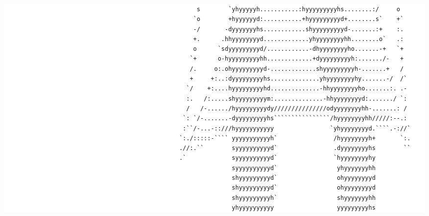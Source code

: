 ```
                                                       s        `yhyyyyyh...........:hyyyyyyyyyhs........:/     o                                                                                       
                                                      `o        +hyyyyyyd:...........+hyyyyyyyyyd+........s`    +`                                                                                      
                                                      -/       -dyyyyyyyhs............shyyyyyyyyyd-.......:+    :.                                                                                      
                                                      +.      .hhyyyyyyyyd.............yhyyyyyyyyhh........o`   .:                                                                                      
                                                      o      `sdyyyyyyyyyd/............-dhyyyyyyyyho.......-+   `+                                                                                      
                                                     `+      o-hyyyyyyyyyhh.............+dyyyyyyyyyh:......./-   +                                                                                      
                                                     /.     o:.ohyyyyyyyyyd-.............shyyyyyyyyyh-.......+   /                                                                                      
                                                     +     +:..:dyyyyyyyyyhs..............yhyyyyyyyyhy.......-/  /`                                                                                     
                                                    `/    +:....hyyyyyyyyyhd..............-hhyyyyyyyyho.......:. .-                                                                                     
                                                    :.   /:.....shyyyyyyyyym:..............-hhyyyyyyyyd:......./ `:                                                                                     
                                                    /   /-....../hyyyyyyyyydy///////////////odyyyyyyyyhh-.......: /                                                                                     
                                                   `: `/-.......-dyyyyyyyyyhs````````````````/hyyyyyyyyhh/////:--.:                                                                                     
                                                   :``/-...-::///hyyyyyyyyyyy                `yhyyyyyyyyd.````.-://`                                                                                    
                                                  `:./:::::-```` yyyyyyyyyyyh`                /hyyyyyyyyh+       `:.                                                                                    
                                                  .//:.``        syyyyyyyyyyd`                .dyyyyyyyyhs        ``                                                                                    
                                                  .`             syyyyyyyyyyd`                `hyyyyyyyyhy                                                                                              
                                                                 syyyyyyyyyyd`                 yhyyyyyyyhh                                                                                              
                                                                 shyyyyyyyyyd`                 ohyyyyyyyyd                                                                                              
                                                                 shyyyyyyyyyd`                 ohyyyyyyyyd                                                                                              
                                                                 shyyyyyyyyyh`                 shyyyyyyyhh                                                                                              
                                                                 yhyyyyyyyyyy                  yyyyyyyyyhs                                                                                              
```